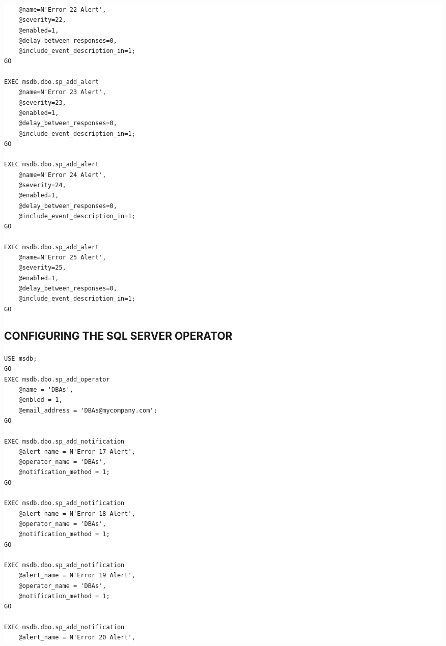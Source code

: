 ```
    @name=N'Error 22 Alert',
    @severity=22,
    @enabled=1,
    @delay_between_responses=0,
    @include_event_description_in=1;
GO

EXEC msdb.dbo.sp_add_alert 
    @name=N'Error 23 Alert',
    @severity=23,
    @enabled=1,
    @delay_between_responses=0,
    @include_event_description_in=1;
GO

EXEC msdb.dbo.sp_add_alert 
    @name=N'Error 24 Alert',
    @severity=24,
    @enabled=1,
    @delay_between_responses=0,
    @include_event_description_in=1;
GO

EXEC msdb.dbo.sp_add_alert 
    @name=N'Error 25 Alert',
    @severity=25,
    @enabled=1,
    @delay_between_responses=0,
    @include_event_description_in=1;
GO
```

## CONFIGURING THE SQL SERVER OPERATOR

```
USE msdb;
GO
EXEC msdb.dbo.sp_add_operator
    @name = 'DBAs',
    @enbled = 1,
    @email_address = 'DBAs@mycompany.com';
GO

EXEC msdb.dbo.sp_add_notification
    @alert_name = N'Error 17 Alert',
    @operator_name = 'DBAs',
    @notification_method = 1;
GO

EXEC msdb.dbo.sp_add_notification
    @alert_name = N'Error 18 Alert',
    @operator_name = 'DBAs',
    @notification_method = 1;
GO

EXEC msdb.dbo.sp_add_notification
    @alert_name = N'Error 19 Alert',
    @operator_name = 'DBAs',
    @notification_method = 1;
GO

EXEC msdb.dbo.sp_add_notification
    @alert_name = N'Error 20 Alert',
```